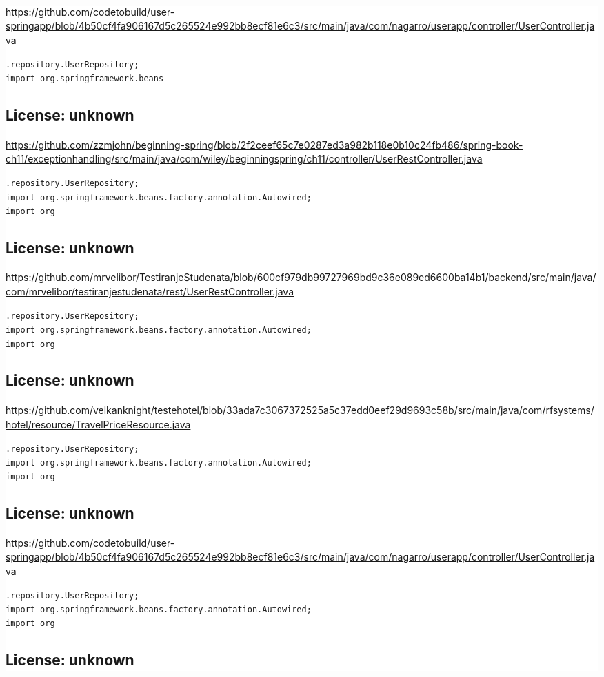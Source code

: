 https://github.com/codetobuild/user-springapp/blob/4b50cf4fa906167d5c265524e992bb8ecf81e6c3/src/main/java/com/nagarro/userapp/controller/UserController.java

```
.repository.UserRepository;
import org.springframework.beans
```

## License: unknown

https://github.com/zzmjohn/beginning-spring/blob/2f2ceef65c7e0287ed3a982b118e0b10c24fb486/spring-book-ch11/exceptionhandling/src/main/java/com/wiley/beginningspring/ch11/controller/UserRestController.java

```
.repository.UserRepository;
import org.springframework.beans.factory.annotation.Autowired;
import org
```

## License: unknown

https://github.com/mrvelibor/TestiranjeStudenata/blob/600cf979db99727969bd9c36e089ed6600ba14b1/backend/src/main/java/com/mrvelibor/testiranjestudenata/rest/UserRestController.java

```
.repository.UserRepository;
import org.springframework.beans.factory.annotation.Autowired;
import org
```

## License: unknown

https://github.com/velkanknight/testehotel/blob/33ada7c3067372525a5c37edd0eef29d9693c58b/src/main/java/com/rfsystems/hotel/resource/TravelPriceResource.java

```
.repository.UserRepository;
import org.springframework.beans.factory.annotation.Autowired;
import org
```

## License: unknown

https://github.com/codetobuild/user-springapp/blob/4b50cf4fa906167d5c265524e992bb8ecf81e6c3/src/main/java/com/nagarro/userapp/controller/UserController.java

```
.repository.UserRepository;
import org.springframework.beans.factory.annotation.Autowired;
import org
```

## License: unknown
